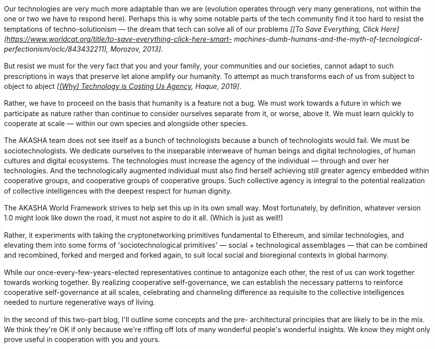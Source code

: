 Our technologies are very much more adaptable than we are (evolution operates
through very many generations, not within the one or two we have to respond
here). Perhaps this is why some notable parts of the tech community find it
too hard to resist the temptations of techno-solutionism — the dream that tech
can solve all of our problems _[[To Save Everything, Click
Here](https://www.worldcat.org/title/to-save-everything-click-here-smart-
machines-dumb-humans-and-the-myth-of-tecnological-
perfectionism/oclc/843432211), Morozov, 2013]_.

But resist we must for the very fact that you and your family, your
communities and our societies, cannot adapt to such prescriptions in ways that
preserve let alone amplify our humanity. To attempt as much transforms each of
us from subject to object to abject _[[(Why) Technology is Costing Us
Agency](https://eand.co/why-technology-is-costing-us-agency-24cefc84a751),
Haque, 2019]_.

Rather, we have to proceed on the basis that humanity is a feature not a bug.
We must work towards a future in which we participate as nature rather than
continue to consider ourselves separate from it, or worse, above it. We must
learn quickly to cooperate at scale — within our own species and alongside
other species.

The AKASHA team does not see itself as a bunch of technologists because a
bunch of technologists would fail. We must be sociotechnologists. We dedicate
ourselves to the inseparable interweave of human beings and digital
technologies, of human cultures and digital ecosystems. The technologies must
increase the agency of the individual — through and over her technologies. And
the technologically augmented individual must also find herself achieving
still greater agency embedded within cooperative groups, and cooperative
groups of cooperative groups. Such collective agency is integral to the
potential realization of collective intelligences with the deepest respect for
human dignity.

The AKASHA World Framework strives to help set this up in its own small way.
Most fortunately, by definition, whatever version 1.0 might look like down the
road, it must not aspire to do it all. (Which is just as well!)

Rather, it experiments with taking the cryptonetworking primitives fundamental
to Ethereum, and similar technologies, and elevating them into some forms of
'sociotechnological primitives' — social + technological assemblages — that
can be combined and recombined, forked and merged and forked again, to suit
local social and bioregional contexts in global harmony.

While our once-every-few-years-elected representatives continue to antagonize
each other, the rest of us can work together towards working together. By
realizing cooperative self-governance, we can establish the necessary patterns
to reinforce cooperative self-governance at all scales, celebrating and
channeling difference as requisite to the collective intelligences needed to
nurture regenerative ways of living.

In the second of this two-part blog, I'll outline some concepts and the pre-
architectural principles that are likely to be in the mix. We think they're OK
if only because we're riffing off lots of many wonderful people's wonderful
insights. We know they might only prove useful in cooperation with you and
yours.
